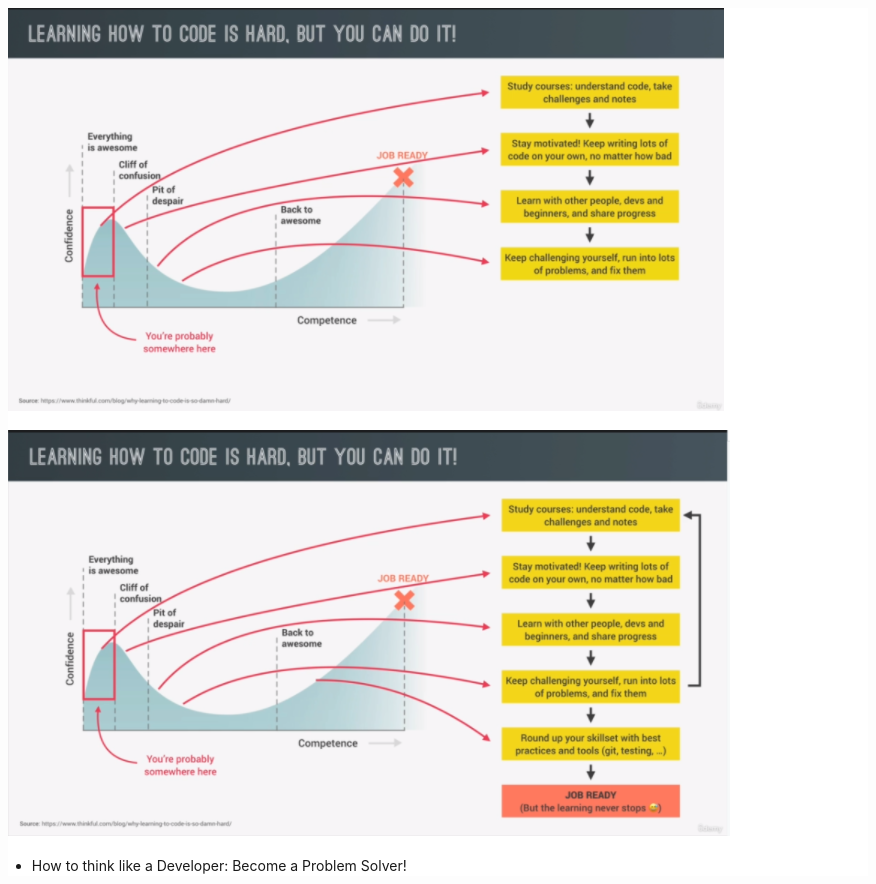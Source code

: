   ![](./img/learn4.png)

  ![](./img/learn5.png)

- How to think like a Developer: Become a Problem Solver!
